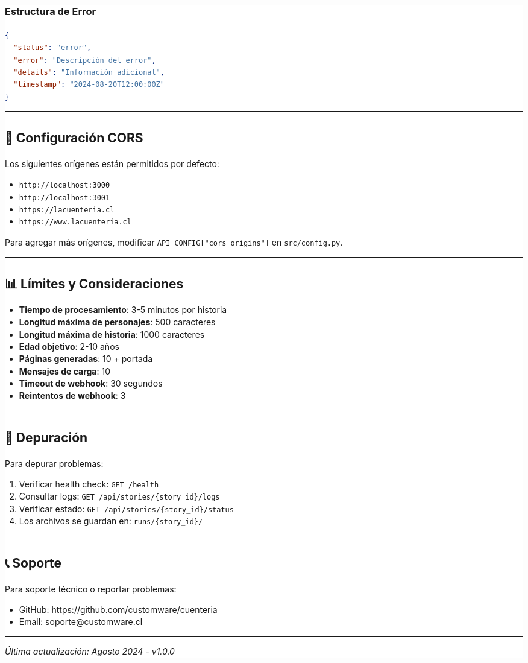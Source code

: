 ### Estructura de Error

```json
{
  "status": "error",
  "error": "Descripción del error",
  "details": "Información adicional",
  "timestamp": "2024-08-20T12:00:00Z"
}
```

---

## 🔧 Configuración CORS

Los siguientes orígenes están permitidos por defecto:

- `http://localhost:3000`
- `http://localhost:3001`
- `https://lacuenteria.cl`
- `https://www.lacuenteria.cl`

Para agregar más orígenes, modificar `API_CONFIG["cors_origins"]` en `src/config.py`.

---

## 📊 Límites y Consideraciones

- **Tiempo de procesamiento**: 3-5 minutos por historia
- **Longitud máxima de personajes**: 500 caracteres
- **Longitud máxima de historia**: 1000 caracteres
- **Edad objetivo**: 2-10 años
- **Páginas generadas**: 10 + portada
- **Mensajes de carga**: 10
- **Timeout de webhook**: 30 segundos
- **Reintentos de webhook**: 3

---

## 🐛 Depuración

Para depurar problemas:

1. Verificar health check: `GET /health`
2. Consultar logs: `GET /api/stories/{story_id}/logs`
3. Verificar estado: `GET /api/stories/{story_id}/status`
4. Los archivos se guardan en: `runs/{story_id}/`

---

## 📞 Soporte

Para soporte técnico o reportar problemas:

- GitHub: https://github.com/customware/cuenteria
- Email: soporte@customware.cl

---

*Última actualización: Agosto 2024 - v1.0.0*